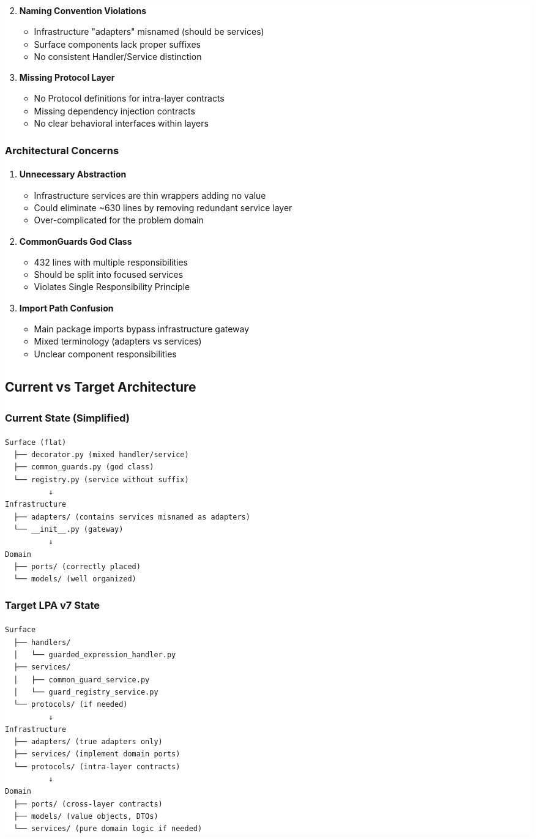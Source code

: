 2. **Naming Convention Violations**
   - Infrastructure "adapters" misnamed (should be services)
   - Surface components lack proper suffixes
   - No consistent Handler/Service distinction

3. **Missing Protocol Layer**
   - No Protocol definitions for intra-layer contracts
   - Missing dependency injection contracts
   - No clear behavioral interfaces within layers

### Architectural Concerns

1. **Unnecessary Abstraction**
   - Infrastructure services are thin wrappers adding no value
   - Could eliminate ~630 lines by removing redundant service layer
   - Over-complicated for the problem domain

2. **CommonGuards God Class**
   - 432 lines with multiple responsibilities
   - Should be split into focused services
   - Violates Single Responsibility Principle

3. **Import Path Confusion**
   - Main package imports bypass infrastructure gateway
   - Mixed terminology (adapters vs services)
   - Unclear component responsibilities

## Current vs Target Architecture

### Current State (Simplified)
```
Surface (flat)
  ├── decorator.py (mixed handler/service)
  ├── common_guards.py (god class)
  └── registry.py (service without suffix)
          ↓
Infrastructure
  ├── adapters/ (contains services misnamed as adapters)
  └── __init__.py (gateway)
          ↓
Domain
  ├── ports/ (correctly placed)
  └── models/ (well organized)
```

### Target LPA v7 State
```
Surface
  ├── handlers/
  │   └── guarded_expression_handler.py
  ├── services/
  │   ├── common_guard_service.py
  │   └── guard_registry_service.py
  └── protocols/ (if needed)
          ↓
Infrastructure
  ├── adapters/ (true adapters only)
  ├── services/ (implement domain ports)
  └── protocols/ (intra-layer contracts)
          ↓
Domain
  ├── ports/ (cross-layer contracts)
  ├── models/ (value objects, DTOs)
  └── services/ (pure domain logic if needed)
```